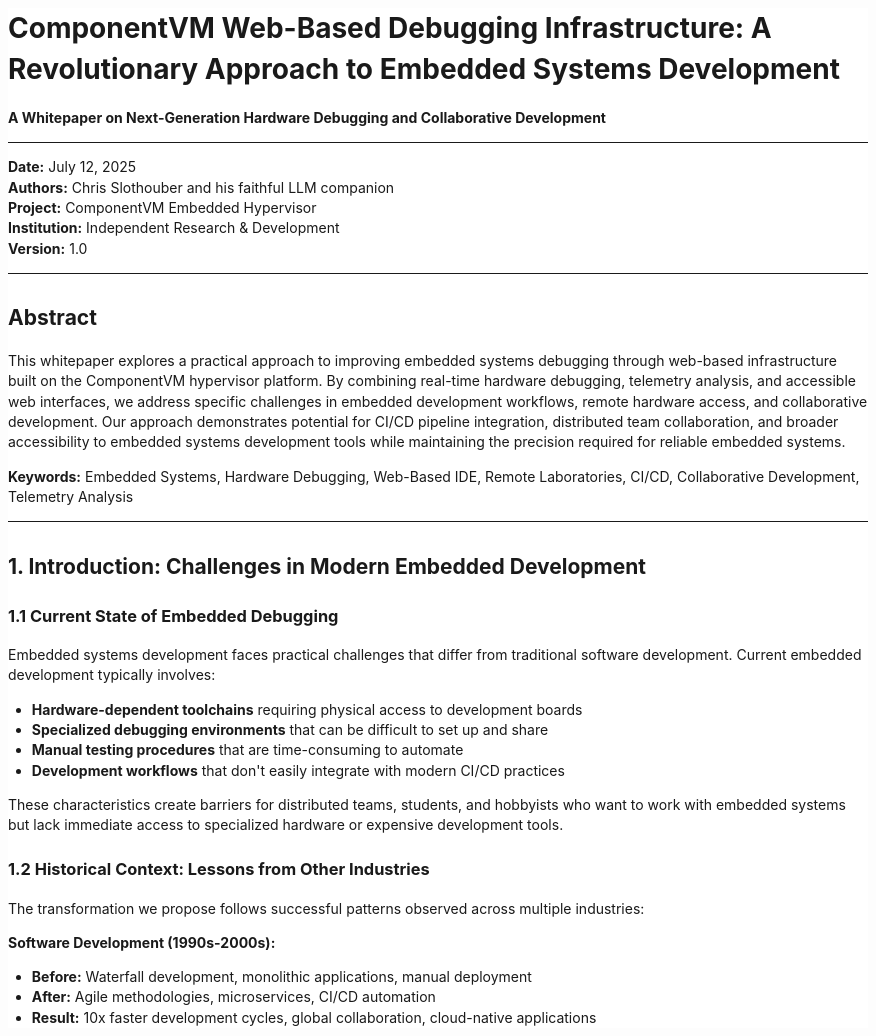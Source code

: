 # ComponentVM Web-Based Debugging Infrastructure: A Revolutionary Approach to Embedded Systems Development

**A Whitepaper on Next-Generation Hardware Debugging and Collaborative Development**

---

**Date:** July 12, 2025  
**Authors:** Chris Slothouber and his faithful LLM companion  
**Project:** ComponentVM Embedded Hypervisor  
**Institution:** Independent Research & Development  
**Version:** 1.0

---

## Abstract

This whitepaper explores a practical approach to improving embedded systems debugging through web-based infrastructure built on the ComponentVM hypervisor platform. By combining real-time hardware debugging, telemetry analysis, and accessible web interfaces, we address specific challenges in embedded development workflows, remote hardware access, and collaborative development. Our approach demonstrates potential for CI/CD pipeline integration, distributed team collaboration, and broader accessibility to embedded systems development tools while maintaining the precision required for reliable embedded systems.

**Keywords:** Embedded Systems, Hardware Debugging, Web-Based IDE, Remote Laboratories, CI/CD, Collaborative Development, Telemetry Analysis

---

## 1. Introduction: Challenges in Modern Embedded Development

### 1.1 Current State of Embedded Debugging

Embedded systems development faces practical challenges that differ from traditional software development. Current embedded development typically involves:

- **Hardware-dependent toolchains** requiring physical access to development boards
- **Specialized debugging environments** that can be difficult to set up and share
- **Manual testing procedures** that are time-consuming to automate
- **Development workflows** that don't easily integrate with modern CI/CD practices

These characteristics create barriers for distributed teams, students, and hobbyists who want to work with embedded systems but lack immediate access to specialized hardware or expensive development tools.

### 1.2 Historical Context: Lessons from Other Industries

The transformation we propose follows successful patterns observed across multiple industries:

**Software Development (1990s-2000s):**
- **Before:** Waterfall development, monolithic applications, manual deployment
- **After:** Agile methodologies, microservices, CI/CD automation
- **Result:** 10x faster development cycles, global collaboration, cloud-native applications
